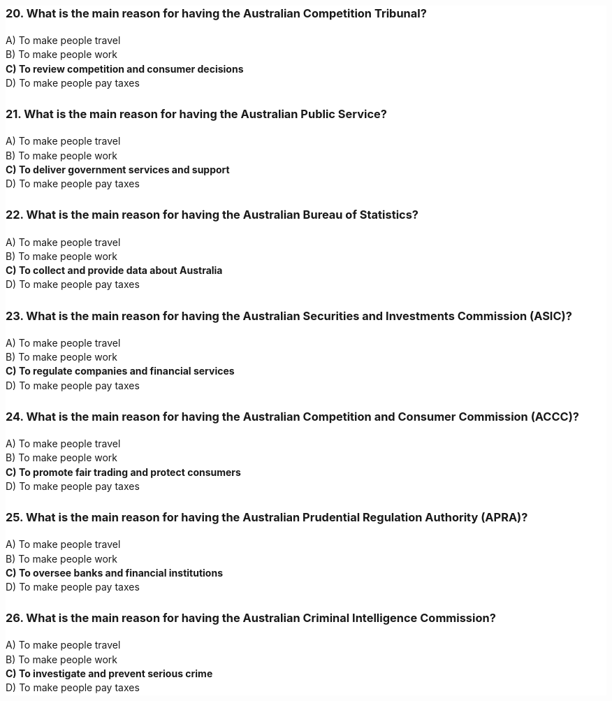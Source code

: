 ### 20. What is the main reason for having the Australian Competition Tribunal?
A) To make people travel  
B) To make people work  
**C) To review competition and consumer decisions**  
D) To make people pay taxes

### 21. What is the main reason for having the Australian Public Service?
A) To make people travel  
B) To make people work  
**C) To deliver government services and support**  
D) To make people pay taxes

### 22. What is the main reason for having the Australian Bureau of Statistics?
A) To make people travel  
B) To make people work  
**C) To collect and provide data about Australia**  
D) To make people pay taxes

### 23. What is the main reason for having the Australian Securities and Investments Commission (ASIC)?
A) To make people travel  
B) To make people work  
**C) To regulate companies and financial services**  
D) To make people pay taxes

### 24. What is the main reason for having the Australian Competition and Consumer Commission (ACCC)?
A) To make people travel  
B) To make people work  
**C) To promote fair trading and protect consumers**  
D) To make people pay taxes

### 25. What is the main reason for having the Australian Prudential Regulation Authority (APRA)?
A) To make people travel  
B) To make people work  
**C) To oversee banks and financial institutions**  
D) To make people pay taxes

### 26. What is the main reason for having the Australian Criminal Intelligence Commission?
A) To make people travel  
B) To make people work  
**C) To investigate and prevent serious crime**  
D) To make people pay taxes
